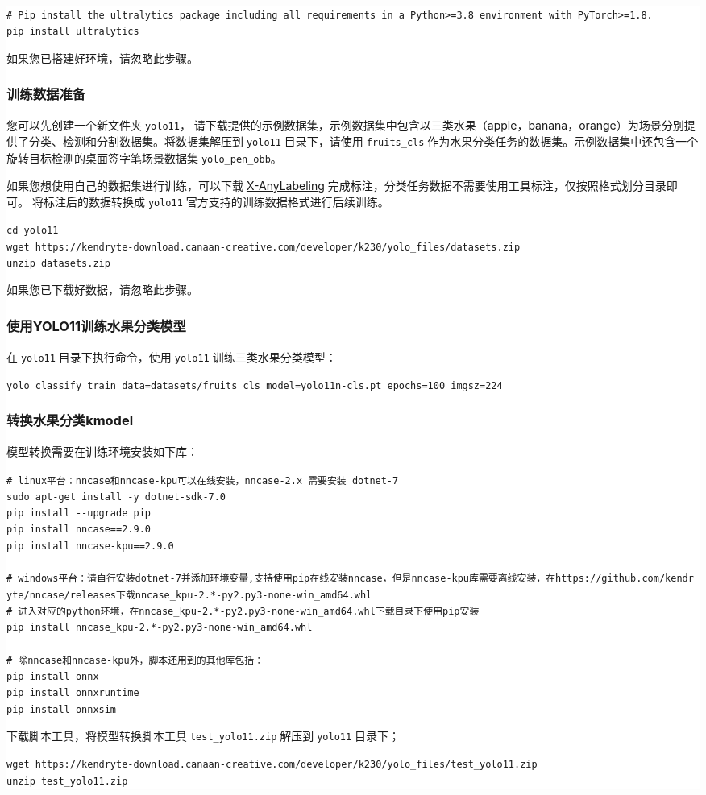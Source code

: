 ```shell
# Pip install the ultralytics package including all requirements in a Python>=3.8 environment with PyTorch>=1.8.
pip install ultralytics
```

如果您已搭建好环境，请忽略此步骤。

### 训练数据准备

您可以先创建一个新文件夹 `yolo11`， 请下载提供的示例数据集，示例数据集中包含以三类水果（apple，banana，orange）为场景分别提供了分类、检测和分割数据集。将数据集解压到 `yolo11` 目录下，请使用 `fruits_cls` 作为水果分类任务的数据集。示例数据集中还包含一个旋转目标检测的桌面签字笔场景数据集 `yolo_pen_obb`。

如果您想使用自己的数据集进行训练，可以下载 [X-AnyLabeling](https://github.com/CVHub520/X-AnyLabeling) 完成标注，分类任务数据不需要使用工具标注，仅按照格式划分目录即可。 将标注后的数据转换成 `yolo11` 官方支持的训练数据格式进行后续训练。

```shell
cd yolo11
wget https://kendryte-download.canaan-creative.com/developer/k230/yolo_files/datasets.zip
unzip datasets.zip
```

如果您已下载好数据，请忽略此步骤。

### 使用YOLO11训练水果分类模型

在 `yolo11` 目录下执行命令，使用 `yolo11` 训练三类水果分类模型：

```shell
yolo classify train data=datasets/fruits_cls model=yolo11n-cls.pt epochs=100 imgsz=224
```

### 转换水果分类kmodel

模型转换需要在训练环境安装如下库：

```Shell
# linux平台：nncase和nncase-kpu可以在线安装，nncase-2.x 需要安装 dotnet-7
sudo apt-get install -y dotnet-sdk-7.0
pip install --upgrade pip
pip install nncase==2.9.0
pip install nncase-kpu==2.9.0

# windows平台：请自行安装dotnet-7并添加环境变量,支持使用pip在线安装nncase，但是nncase-kpu库需要离线安装，在https://github.com/kendryte/nncase/releases下载nncase_kpu-2.*-py2.py3-none-win_amd64.whl
# 进入对应的python环境，在nncase_kpu-2.*-py2.py3-none-win_amd64.whl下载目录下使用pip安装
pip install nncase_kpu-2.*-py2.py3-none-win_amd64.whl

# 除nncase和nncase-kpu外，脚本还用到的其他库包括：
pip install onnx
pip install onnxruntime
pip install onnxsim
```

下载脚本工具，将模型转换脚本工具 `test_yolo11.zip` 解压到 `yolo11` 目录下；

```shell
wget https://kendryte-download.canaan-creative.com/developer/k230/yolo_files/test_yolo11.zip
unzip test_yolo11.zip
```
